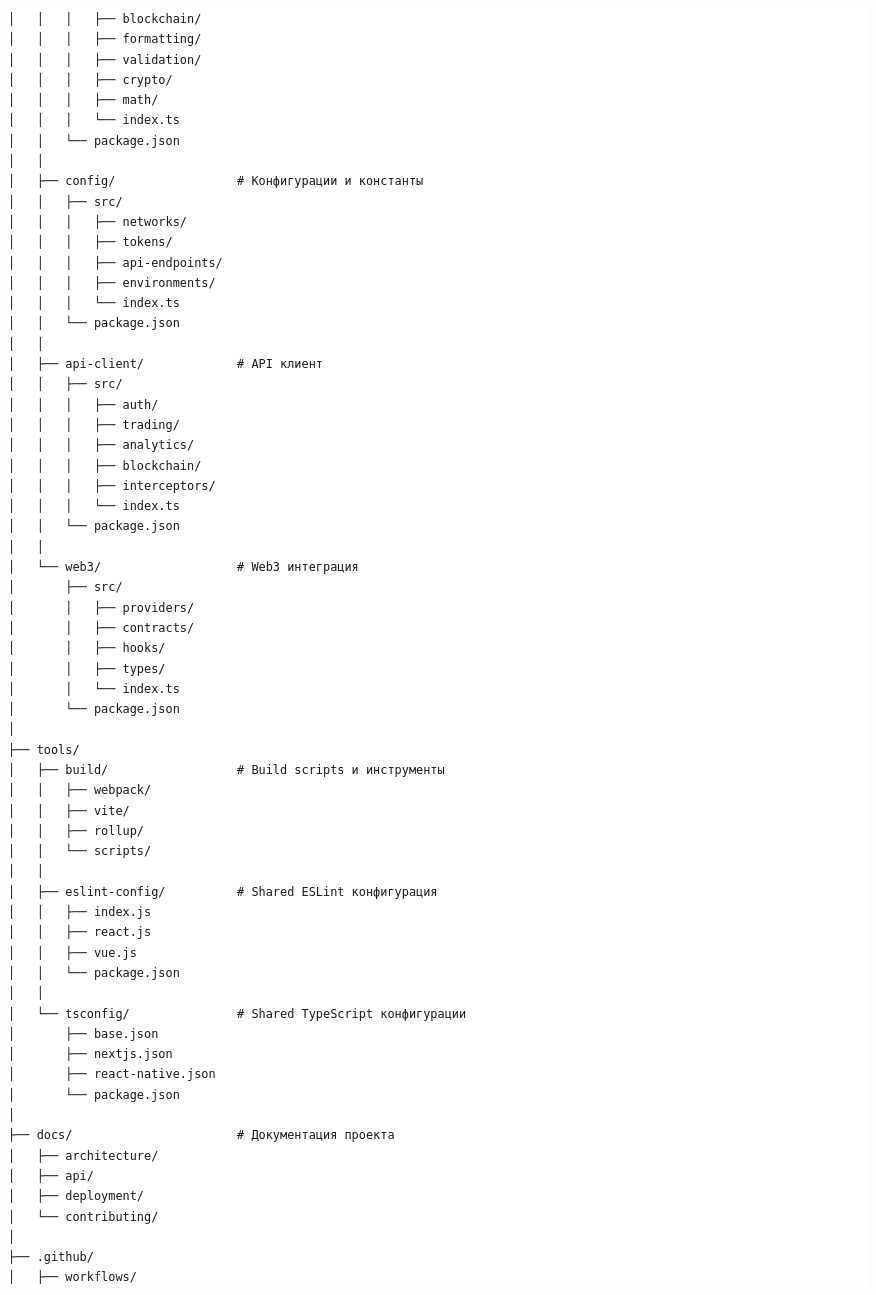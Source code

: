 ```
│   │   │   ├── blockchain/
│   │   │   ├── formatting/
│   │   │   ├── validation/
│   │   │   ├── crypto/
│   │   │   ├── math/
│   │   │   └── index.ts
│   │   └── package.json
│   │
│   ├── config/                 # Конфигурации и константы
│   │   ├── src/
│   │   │   ├── networks/
│   │   │   ├── tokens/
│   │   │   ├── api-endpoints/
│   │   │   ├── environments/
│   │   │   └── index.ts
│   │   └── package.json
│   │
│   ├── api-client/             # API клиент
│   │   ├── src/
│   │   │   ├── auth/
│   │   │   ├── trading/
│   │   │   ├── analytics/
│   │   │   ├── blockchain/
│   │   │   ├── interceptors/
│   │   │   └── index.ts
│   │   └── package.json
│   │
│   └── web3/                   # Web3 интеграция
│       ├── src/
│       │   ├── providers/
│       │   ├── contracts/
│       │   ├── hooks/
│       │   ├── types/
│       │   └── index.ts
│       └── package.json
│
├── tools/
│   ├── build/                  # Build scripts и инструменты
│   │   ├── webpack/
│   │   ├── vite/
│   │   ├── rollup/
│   │   └── scripts/
│   │
│   ├── eslint-config/          # Shared ESLint конфигурация
│   │   ├── index.js
│   │   ├── react.js
│   │   ├── vue.js
│   │   └── package.json
│   │
│   └── tsconfig/               # Shared TypeScript конфигурации
│       ├── base.json
│       ├── nextjs.json
│       ├── react-native.json
│       └── package.json
│
├── docs/                       # Документация проекта
│   ├── architecture/
│   ├── api/
│   ├── deployment/
│   └── contributing/
│
├── .github/
│   ├── workflows/
```